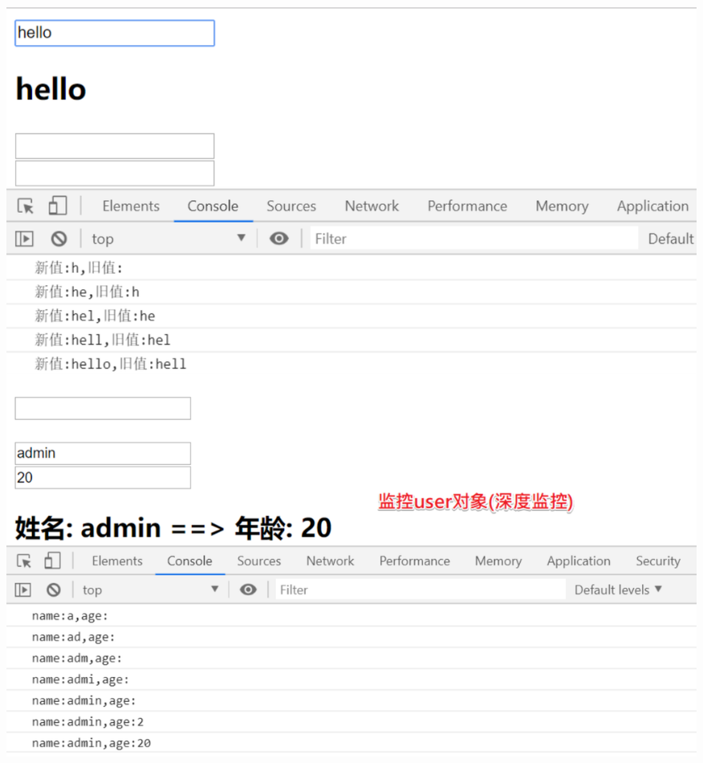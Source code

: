 ![1575040039389](https://raw.githubusercontent.com/Kid-On-The-Road/Resources/main/笔记图片/Vue/1575040039389.png)  

![1575040055136](https://raw.githubusercontent.com/Kid-On-The-Road/Resources/main/笔记图片/Vue/1575040055136.png)  


